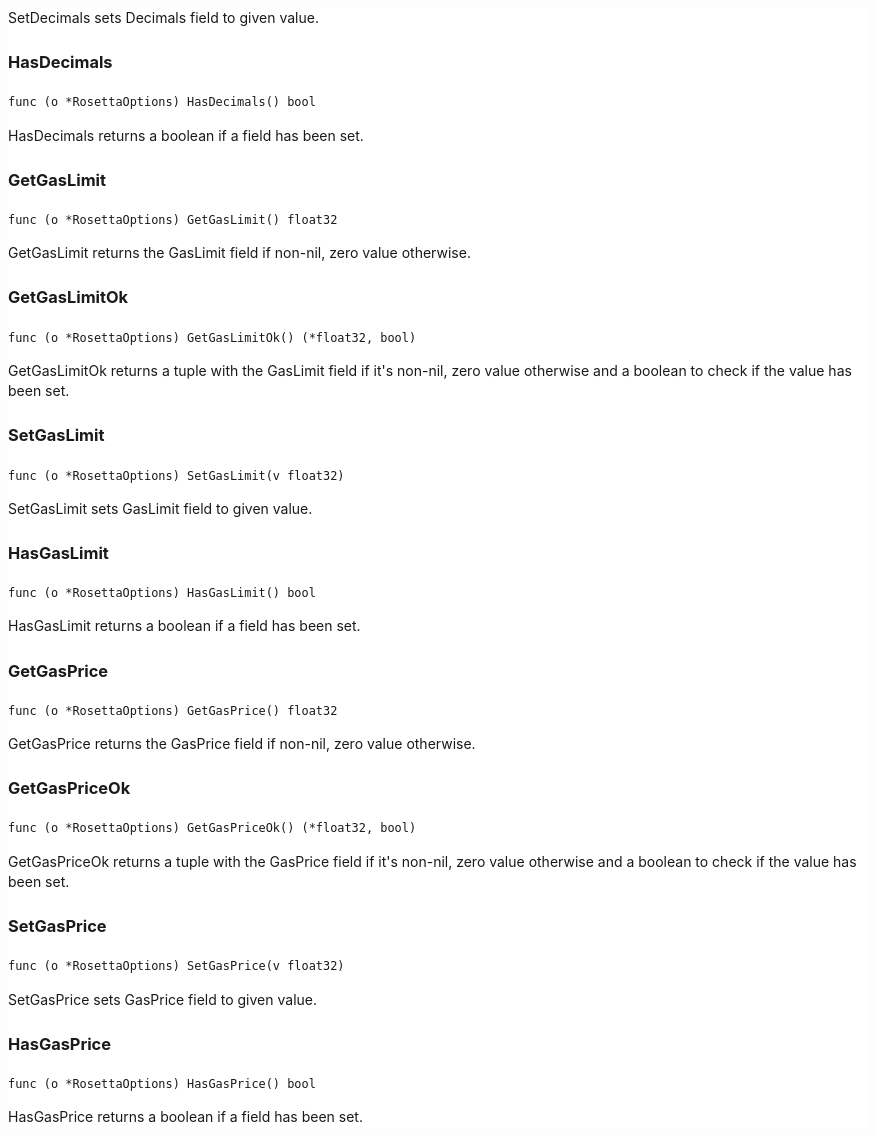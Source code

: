 SetDecimals sets Decimals field to given value.

### HasDecimals

`func (o *RosettaOptions) HasDecimals() bool`

HasDecimals returns a boolean if a field has been set.

### GetGasLimit

`func (o *RosettaOptions) GetGasLimit() float32`

GetGasLimit returns the GasLimit field if non-nil, zero value otherwise.

### GetGasLimitOk

`func (o *RosettaOptions) GetGasLimitOk() (*float32, bool)`

GetGasLimitOk returns a tuple with the GasLimit field if it's non-nil, zero value otherwise
and a boolean to check if the value has been set.

### SetGasLimit

`func (o *RosettaOptions) SetGasLimit(v float32)`

SetGasLimit sets GasLimit field to given value.

### HasGasLimit

`func (o *RosettaOptions) HasGasLimit() bool`

HasGasLimit returns a boolean if a field has been set.

### GetGasPrice

`func (o *RosettaOptions) GetGasPrice() float32`

GetGasPrice returns the GasPrice field if non-nil, zero value otherwise.

### GetGasPriceOk

`func (o *RosettaOptions) GetGasPriceOk() (*float32, bool)`

GetGasPriceOk returns a tuple with the GasPrice field if it's non-nil, zero value otherwise
and a boolean to check if the value has been set.

### SetGasPrice

`func (o *RosettaOptions) SetGasPrice(v float32)`

SetGasPrice sets GasPrice field to given value.

### HasGasPrice

`func (o *RosettaOptions) HasGasPrice() bool`

HasGasPrice returns a boolean if a field has been set.
